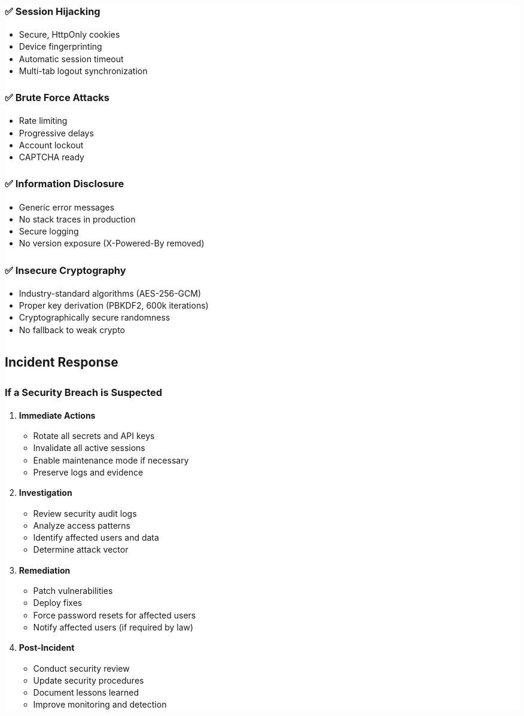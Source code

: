 ### ✅ Session Hijacking
- Secure, HttpOnly cookies
- Device fingerprinting
- Automatic session timeout
- Multi-tab logout synchronization

### ✅ Brute Force Attacks
- Rate limiting
- Progressive delays
- Account lockout
- CAPTCHA ready

### ✅ Information Disclosure
- Generic error messages
- No stack traces in production
- Secure logging
- No version exposure (X-Powered-By removed)

### ✅ Insecure Cryptography
- Industry-standard algorithms (AES-256-GCM)
- Proper key derivation (PBKDF2, 600k iterations)
- Cryptographically secure randomness
- No fallback to weak crypto

## Incident Response

### If a Security Breach is Suspected

1. **Immediate Actions**
   - Rotate all secrets and API keys
   - Invalidate all active sessions
   - Enable maintenance mode if necessary
   - Preserve logs and evidence

2. **Investigation**
   - Review security audit logs
   - Analyze access patterns
   - Identify affected users and data
   - Determine attack vector

3. **Remediation**
   - Patch vulnerabilities
   - Deploy fixes
   - Force password resets for affected users
   - Notify affected users (if required by law)

4. **Post-Incident**
   - Conduct security review
   - Update security procedures
   - Document lessons learned
   - Improve monitoring and detection
